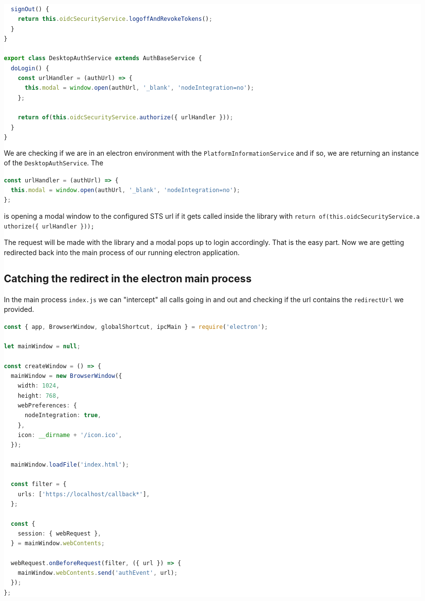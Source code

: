 ```ts
  signOut() {
    return this.oidcSecurityService.logoffAndRevokeTokens();
  }
}

export class DesktopAuthService extends AuthBaseService {
  doLogin() {
    const urlHandler = (authUrl) => {
      this.modal = window.open(authUrl, '_blank', 'nodeIntegration=no');
    };

    return of(this.oidcSecurityService.authorize({ urlHandler }));
  }
}
```

We are checking if we are in an electron environment with the `PlatformInformationService` and if so, we are returning an instance of the `DesktopAuthService`. The

```ts
const urlHandler = (authUrl) => {
  this.modal = window.open(authUrl, '_blank', 'nodeIntegration=no');
};
```

is opening a modal window to the configured STS url if it gets called inside the library with `return of(this.oidcSecurityService.authorize({ urlHandler }));`

The request will be made with the library and a modal pops up to login accordingly. That is the easy part. Now we are getting redirected back into the main process of our running electron application.

## Catching the redirect in the electron main process

In the main process `index.js` we can "intercept" all calls going in and out and checking if the url contains the `redirectUrl` we provided.

```ts
const { app, BrowserWindow, globalShortcut, ipcMain } = require('electron');

let mainWindow = null;

const createWindow = () => {
  mainWindow = new BrowserWindow({
    width: 1024,
    height: 768,
    webPreferences: {
      nodeIntegration: true,
    },
    icon: __dirname + '/icon.ico',
  });

  mainWindow.loadFile('index.html');

  const filter = {
    urls: ['https://localhost/callback*'],
  };

  const {
    session: { webRequest },
  } = mainWindow.webContents;

  webRequest.onBeforeRequest(filter, ({ url }) => {
    mainWindow.webContents.send('authEvent', url);
  });
};
```